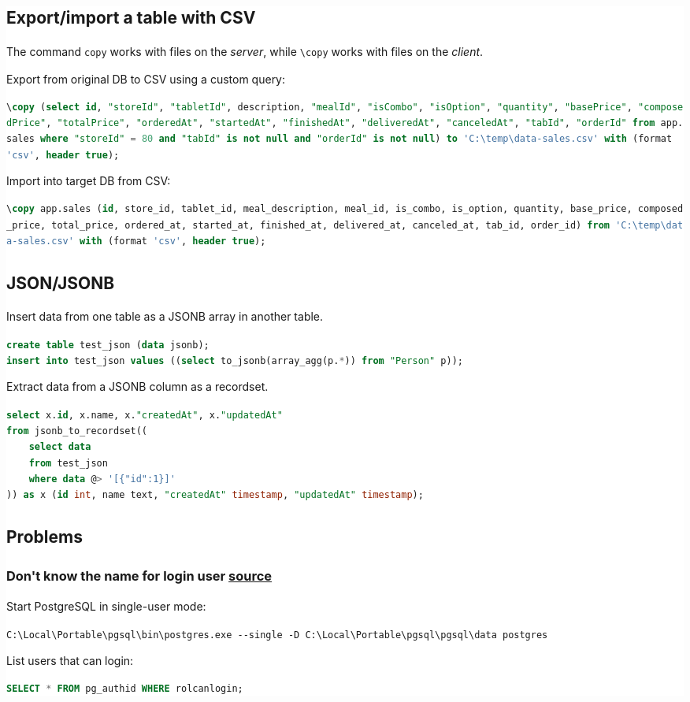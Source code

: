 ## Export/import a table with CSV

The command `copy` works with files on the *server*, while `\copy` works with files on the *client*.

Export from original DB to CSV using a custom query:

~~~sql
\copy (select id, "storeId", "tabletId", description, "mealId", "isCombo", "isOption", "quantity", "basePrice", "composedPrice", "totalPrice", "orderedAt", "startedAt", "finishedAt", "deliveredAt", "canceledAt", "tabId", "orderId" from app.sales where "storeId" = 80 and "tabId" is not null and "orderId" is not null) to 'C:\temp\data-sales.csv' with (format 'csv', header true);
~~~

Import into target DB from CSV:

~~~sql
\copy app.sales (id, store_id, tablet_id, meal_description, meal_id, is_combo, is_option, quantity, base_price, composed_price, total_price, ordered_at, started_at, finished_at, delivered_at, canceled_at, tab_id, order_id) from 'C:\temp\data-sales.csv' with (format 'csv', header true);
~~~


## JSON/JSONB

Insert data from one table as a JSONB array in another table.

~~~sql
create table test_json (data jsonb);
insert into test_json values ((select to_jsonb(array_agg(p.*)) from "Person" p));
~~~

Extract data from a JSONB column as a recordset.

~~~sql
select x.id, x.name, x."createdAt", x."updatedAt"
from jsonb_to_recordset((
    select data
    from test_json 
    where data @> '[{"id":1}]'
)) as x (id int, name text, "createdAt" timestamp, "updatedAt" timestamp);
~~~


## Problems

### Don't know the name for login user [source](https://stackoverflow.com/questions/60556957/how-to-check-the-username-of-postgresql-on-windows-10#60559035)

Start PostgreSQL in single-user mode:

```
C:\Local\Portable\pgsql\bin\postgres.exe --single -D C:\Local\Portable\pgsql\pgsql\data postgres
```

List users that can login:

~~~sql
SELECT * FROM pg_authid WHERE rolcanlogin;
~~~
